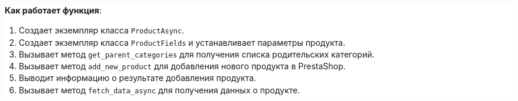 **Как работает функция**:
1. Создает экземпляр класса `ProductAsync`.
2. Создает экземпляр класса `ProductFields` и устанавливает параметры продукта.
3. Вызывает метод `get_parent_categories` для получения списка родительских категорий.
4. Вызывает метод `add_new_product` для добавления нового продукта в PrestaShop.
5. Выводит информацию о результате добавления продукта.
6. Вызывает метод `fetch_data_async` для получения данных о продукте.